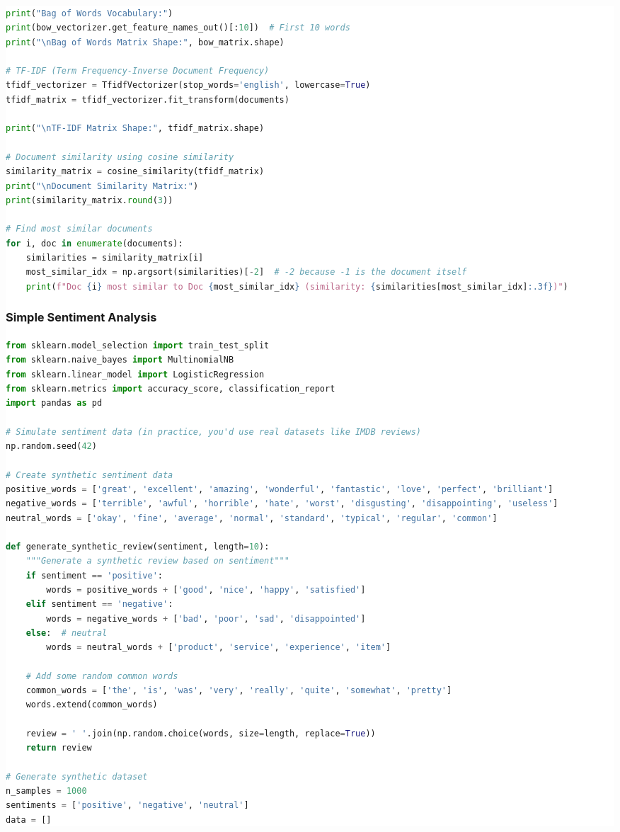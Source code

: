 ```python
print("Bag of Words Vocabulary:")
print(bow_vectorizer.get_feature_names_out()[:10])  # First 10 words
print("\nBag of Words Matrix Shape:", bow_matrix.shape)

# TF-IDF (Term Frequency-Inverse Document Frequency)
tfidf_vectorizer = TfidfVectorizer(stop_words='english', lowercase=True)
tfidf_matrix = tfidf_vectorizer.fit_transform(documents)

print("\nTF-IDF Matrix Shape:", tfidf_matrix.shape)

# Document similarity using cosine similarity
similarity_matrix = cosine_similarity(tfidf_matrix)
print("\nDocument Similarity Matrix:")
print(similarity_matrix.round(3))

# Find most similar documents
for i, doc in enumerate(documents):
    similarities = similarity_matrix[i]
    most_similar_idx = np.argsort(similarities)[-2]  # -2 because -1 is the document itself
    print(f"Doc {i} most similar to Doc {most_similar_idx} (similarity: {similarities[most_similar_idx]:.3f})")
```

### Simple Sentiment Analysis

```python
from sklearn.model_selection import train_test_split
from sklearn.naive_bayes import MultinomialNB
from sklearn.linear_model import LogisticRegression
from sklearn.metrics import accuracy_score, classification_report
import pandas as pd

# Simulate sentiment data (in practice, you'd use real datasets like IMDB reviews)
np.random.seed(42)

# Create synthetic sentiment data
positive_words = ['great', 'excellent', 'amazing', 'wonderful', 'fantastic', 'love', 'perfect', 'brilliant']
negative_words = ['terrible', 'awful', 'horrible', 'hate', 'worst', 'disgusting', 'disappointing', 'useless']
neutral_words = ['okay', 'fine', 'average', 'normal', 'standard', 'typical', 'regular', 'common']

def generate_synthetic_review(sentiment, length=10):
    """Generate a synthetic review based on sentiment"""
    if sentiment == 'positive':
        words = positive_words + ['good', 'nice', 'happy', 'satisfied']
    elif sentiment == 'negative':
        words = negative_words + ['bad', 'poor', 'sad', 'disappointed'] 
    else:  # neutral
        words = neutral_words + ['product', 'service', 'experience', 'item']
    
    # Add some random common words
    common_words = ['the', 'is', 'was', 'very', 'really', 'quite', 'somewhat', 'pretty']
    words.extend(common_words)
    
    review = ' '.join(np.random.choice(words, size=length, replace=True))
    return review

# Generate synthetic dataset
n_samples = 1000
sentiments = ['positive', 'negative', 'neutral']
data = []

```